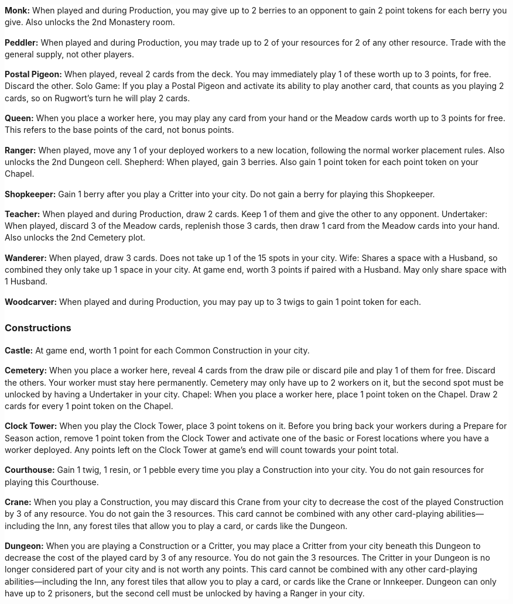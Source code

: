 **Monk:** When played and during Production, you may give up to 2 berries to an opponent to gain 2 point tokens for each berry you give. Also unlocks the 2nd Monastery room.

**Peddler:** When played and during Production, you may trade up to 2 of your resources for 2 of any other resource. Trade with the general supply, not other players.

**Postal Pigeon:** When played, reveal 2 cards from the deck. You may immediately play 1 of these worth up to 3 points, for free. Discard the other. Solo Game: If you play a Postal Pigeon and activate its ability to play another card, that counts as you playing 2 cards, so on Rugwort’s turn he will play 2 cards.

**Queen:** When you place a worker here, you may play any card from your hand or the Meadow cards worth up to 3 points for free. This refers to the base points of the card, not bonus points.

**Ranger:** When played, move any 1 of your deployed workers to a new location, following the normal worker placement rules. Also unlocks the 2nd Dungeon cell. Shepherd: When played, gain 3 berries. Also gain 1 point token for each point token on your Chapel.

**Shopkeeper:** Gain 1 berry after you play a Critter into your city. Do not gain a berry for playing this Shopkeeper.

**Teacher:** When played and during Production, draw 2 cards. Keep 1 of them and give the other to any opponent. Undertaker: When played, discard 3 of the Meadow cards, replenish those 3 cards, then draw 1 card from the Meadow cards into your hand. Also unlocks the 2nd Cemetery plot.

**Wanderer:** When played, draw 3 cards. Does not take up 1 of the 15 spots in your city. Wife: Shares a space with a Husband, so combined they only take up 1 space in your city. At game end, worth 3 points if paired with a Husband. May only share space with 1 Husband.

**Woodcarver:** When played and during Production, you may pay up to 3 twigs to gain 1 point token for each.

### Constructions

**Castle:** At game end, worth 1 point for each Common Construction in your city.

**Cemetery:** When you place a worker here, reveal 4 cards from the draw pile or discard pile and play 1 of them for free. Discard the others. Your worker must stay here permanently. Cemetery may only have up to 2 workers on it, but the second spot must be unlocked by having a Undertaker in your city. Chapel: When you place a worker here, place 1 point token on the Chapel. Draw 2 cards for every 1 point token on the Chapel.

**Clock Tower:** When you play the Clock Tower, place 3 point tokens on it. Before you bring back your workers during a Prepare for Season action, remove 1 point token from the Clock Tower and activate one of the basic or Forest locations where you have a worker deployed. Any points left on the Clock Tower at game’s end will count towards your point total.

**Courthouse:** Gain 1 twig, 1 resin, or 1 pebble every time you play a Construction into your city. You do not gain resources for playing this Courthouse.

**Crane:** When you play a Construction, you may discard this Crane from your city to decrease the cost of the played Construction by 3 of any resource. You do not gain the 3 resources. This card cannot be combined with any other card-playing abilities—including the Inn, any forest tiles that allow you to play a card, or cards like the Dungeon.

**Dungeon:** When you are playing a Construction or a Critter, you may place a Critter from your city beneath this Dungeon to decrease the cost of the played card by 3 of any resource. You do not gain the 3 resources. The Critter in your Dungeon is no longer considered part of your city and is not worth any points. This card cannot be combined with any other card-playing abilities—including the Inn, any forest tiles that allow you to play a card, or cards like the Crane or Innkeeper. Dungeon can only have up to 2 prisoners, but the second cell must be unlocked by having a Ranger in your city.
